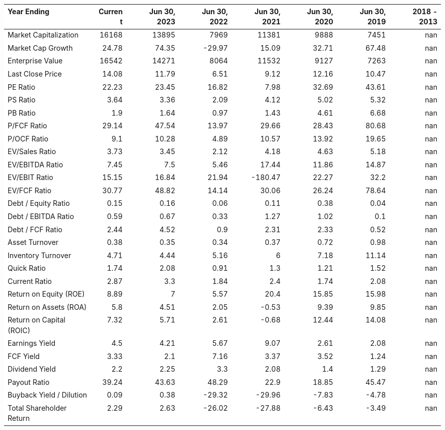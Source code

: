 | Year Ending              |   Current |   Jun 30, 2023 |   Jun 30, 2022 |   Jun 30, 2021 |   Jun 30, 2020 |   Jun 30, 2019 |   2018 - 2013 |
|:-------------------------|----------:|---------------:|---------------:|---------------:|---------------:|---------------:|--------------:|
| Market Capitalization    |  16168    |       13895    |        7969    |       11381    |        9888    |        7451    |           nan |
| Market Cap Growth        |     24.78 |          74.35 |         -29.97 |          15.09 |          32.71 |          67.48 |           nan |
| Enterprise Value         |  16542    |       14271    |        8064    |       11532    |        9127    |        7263    |           nan |
| Last Close Price         |     14.08 |          11.79 |           6.51 |           9.12 |          12.16 |          10.47 |           nan |
| PE Ratio                 |     22.23 |          23.45 |          16.82 |           7.98 |          32.69 |          43.61 |           nan |
| PS Ratio                 |      3.64 |           3.36 |           2.09 |           4.12 |           5.02 |           5.32 |           nan |
| PB Ratio                 |      1.9  |           1.64 |           0.97 |           1.43 |           4.61 |           6.68 |           nan |
| P/FCF Ratio              |     29.14 |          47.54 |          13.97 |          29.66 |          28.43 |          80.68 |           nan |
| P/OCF Ratio              |      9.1  |          10.28 |           4.89 |          10.57 |          13.92 |          19.65 |           nan |
| EV/Sales Ratio           |      3.73 |           3.45 |           2.12 |           4.18 |           4.63 |           5.18 |           nan |
| EV/EBITDA Ratio          |      7.45 |           7.5  |           5.46 |          17.44 |          11.86 |          14.87 |           nan |
| EV/EBIT Ratio            |     15.15 |          16.84 |          21.94 |        -180.47 |          22.27 |          32.2  |           nan |
| EV/FCF Ratio             |     30.77 |          48.82 |          14.14 |          30.06 |          26.24 |          78.64 |           nan |
| Debt / Equity Ratio      |      0.15 |           0.16 |           0.06 |           0.11 |           0.38 |           0.04 |           nan |
| Debt / EBITDA Ratio      |      0.59 |           0.67 |           0.33 |           1.27 |           1.02 |           0.1  |           nan |
| Debt / FCF Ratio         |      2.44 |           4.52 |           0.9  |           2.31 |           2.33 |           0.52 |           nan |
| Asset Turnover           |      0.38 |           0.35 |           0.34 |           0.37 |           0.72 |           0.98 |           nan |
| Inventory Turnover       |      4.71 |           4.44 |           5.16 |           6    |           7.18 |          11.14 |           nan |
| Quick Ratio              |      1.74 |           2.08 |           0.91 |           1.3  |           1.21 |           1.52 |           nan |
| Current Ratio            |      2.87 |           3.3  |           1.84 |           2.4  |           1.74 |           2.08 |           nan |
| Return on Equity (ROE)   |      8.89 |           7    |           5.57 |          20.4  |          15.85 |          15.98 |           nan |
| Return on Assets (ROA)   |      5.8  |           4.51 |           2.05 |          -0.53 |           9.39 |           9.85 |           nan |
| Return on Capital (ROIC) |      7.32 |           5.71 |           2.61 |          -0.68 |          12.44 |          14.08 |           nan |
| Earnings Yield           |      4.5  |           4.21 |           5.67 |           9.07 |           2.61 |           2.08 |           nan |
| FCF Yield                |      3.33 |           2.1  |           7.16 |           3.37 |           3.52 |           1.24 |           nan |
| Dividend Yield           |      2.2  |           2.25 |           3.3  |           2.08 |           1.4  |           1.29 |           nan |
| Payout Ratio             |     39.24 |          43.63 |          48.29 |          22.9  |          18.85 |          45.47 |           nan |
| Buyback Yield / Dilution |      0.09 |           0.38 |         -29.32 |         -29.96 |          -7.83 |          -4.78 |           nan |
| Total Shareholder Return |      2.29 |           2.63 |         -26.02 |         -27.88 |          -6.43 |          -3.49 |           nan |
